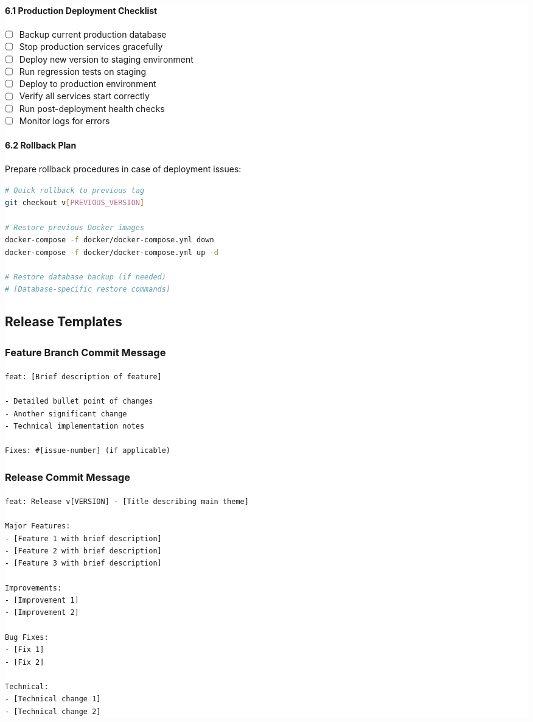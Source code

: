 #### 6.1 Production Deployment Checklist
- [ ] Backup current production database
- [ ] Stop production services gracefully
- [ ] Deploy new version to staging environment
- [ ] Run regression tests on staging
- [ ] Deploy to production environment
- [ ] Verify all services start correctly
- [ ] Run post-deployment health checks
- [ ] Monitor logs for errors

#### 6.2 Rollback Plan
Prepare rollback procedures in case of deployment issues:
```bash
# Quick rollback to previous tag
git checkout v[PREVIOUS_VERSION]

# Restore previous Docker images
docker-compose -f docker/docker-compose.yml down
docker-compose -f docker/docker-compose.yml up -d

# Restore database backup (if needed)
# [Database-specific restore commands]
```

## Release Templates

### Feature Branch Commit Message
```
feat: [Brief description of feature]

- Detailed bullet point of changes
- Another significant change
- Technical implementation notes

Fixes: #[issue-number] (if applicable)
```

### Release Commit Message
```
feat: Release v[VERSION] - [Title describing main theme]

Major Features:
- [Feature 1 with brief description]
- [Feature 2 with brief description]
- [Feature 3 with brief description]

Improvements:
- [Improvement 1]
- [Improvement 2]

Bug Fixes:
- [Fix 1]
- [Fix 2]

Technical:
- [Technical change 1]
- [Technical change 2]
```
